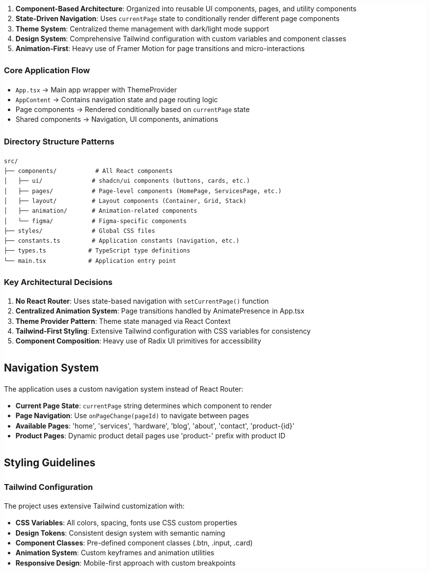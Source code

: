 1. **Component-Based Architecture**: Organized into reusable UI components, pages, and utility components
2. **State-Driven Navigation**: Uses `currentPage` state to conditionally render different page components
3. **Theme System**: Centralized theme management with dark/light mode support
4. **Design System**: Comprehensive Tailwind configuration with custom variables and component classes
5. **Animation-First**: Heavy use of Framer Motion for page transitions and micro-interactions

### Core Application Flow
- `App.tsx` → Main app wrapper with ThemeProvider
- `AppContent` → Contains navigation state and page routing logic
- Page components → Rendered conditionally based on `currentPage` state
- Shared components → Navigation, UI components, animations

### Directory Structure Patterns

```
src/
├── components/           # All React components
│   ├── ui/              # shadcn/ui components (buttons, cards, etc.)
│   ├── pages/           # Page-level components (HomePage, ServicesPage, etc.)
│   ├── layout/          # Layout components (Container, Grid, Stack)
│   ├── animation/       # Animation-related components
│   └── figma/           # Figma-specific components
├── styles/              # Global CSS files
├── constants.ts         # Application constants (navigation, etc.)
├── types.ts            # TypeScript type definitions
└── main.tsx            # Application entry point
```

### Key Architectural Decisions

1. **No React Router**: Uses state-based navigation with `setCurrentPage()` function
2. **Centralized Animation System**: Page transitions handled by AnimatePresence in App.tsx
3. **Theme Provider Pattern**: Theme state managed via React Context
4. **Tailwind-First Styling**: Extensive Tailwind configuration with CSS variables for consistency
5. **Component Composition**: Heavy use of Radix UI primitives for accessibility

## Navigation System

The application uses a custom navigation system instead of React Router:

- **Current Page State**: `currentPage` string determines which component to render
- **Page Navigation**: Use `onPageChange(pageId)` to navigate between pages
- **Available Pages**: 'home', 'services', 'hardware', 'blog', 'about', 'contact', 'product-{id}'
- **Product Pages**: Dynamic product detail pages use 'product-' prefix with product ID

## Styling Guidelines

### Tailwind Configuration
The project uses extensive Tailwind customization with:
- **CSS Variables**: All colors, spacing, fonts use CSS custom properties
- **Design Tokens**: Consistent design system with semantic naming
- **Component Classes**: Pre-defined component classes (.btn, .input, .card)
- **Animation System**: Custom keyframes and animation utilities
- **Responsive Design**: Mobile-first approach with custom breakpoints
